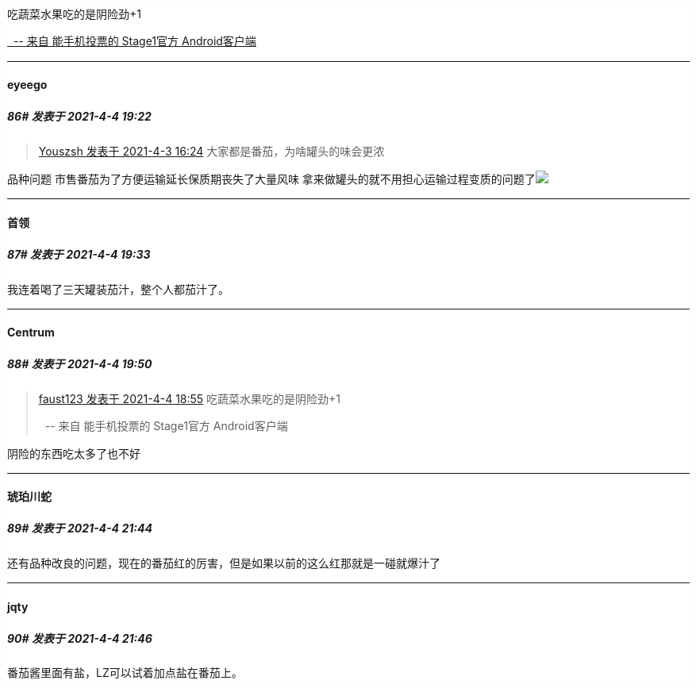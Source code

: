 
吃蔬菜水果吃的是阴险劲+1

[  -- 来自 能手机投票的 Stage1官方 Android客户端](https://www.coolapk.com/apk/140634)


*****

####  eyeego  
##### 86#       发表于 2021-4-4 19:22


<blockquote><a href="httphttps://bbs.saraba1st.com/2b/forum.php?mod=redirect&amp;goto=findpost&amp;pid=50821171&amp;ptid=1996986" target="_blank">Youszsh 发表于 2021-4-3 16:24</a>
大家都是番茄，为啥罐头的味会更浓</blockquote>
品种问题 市售番茄为了方便运输延长保质期丧失了大量风味
拿来做罐头的就不用担心运输过程变质的问题了<img src="https://static.saraba1st.com/image/smiley/face2017/067.png" referrerpolicy="no-referrer">


*****

####  首领  
##### 87#       发表于 2021-4-4 19:33


我连着喝了三天罐装茄汁，整个人都茄汁了。


*****

####  Centrum  
##### 88#       发表于 2021-4-4 19:50


<blockquote><a href="httphttps://bbs.saraba1st.com/2b/forum.php?mod=redirect&amp;goto=findpost&amp;pid=50832333&amp;ptid=1996986" target="_blank">faust123 发表于 2021-4-4 18:55</a>
吃蔬菜水果吃的是阴险劲+1

  -- 来自 能手机投票的 Stage1官方 Android客户端</blockquote>
阴险的东西吃太多了也不好


*****

####  琥珀川蛇  
##### 89#       发表于 2021-4-4 21:44


还有品种改良的问题，现在的番茄红的厉害，但是如果以前的这么红那就是一碰就爆汁了


*****

####  jqty  
##### 90#       发表于 2021-4-4 21:46


番茄酱里面有盐，LZ可以试着加点盐在番茄上。
